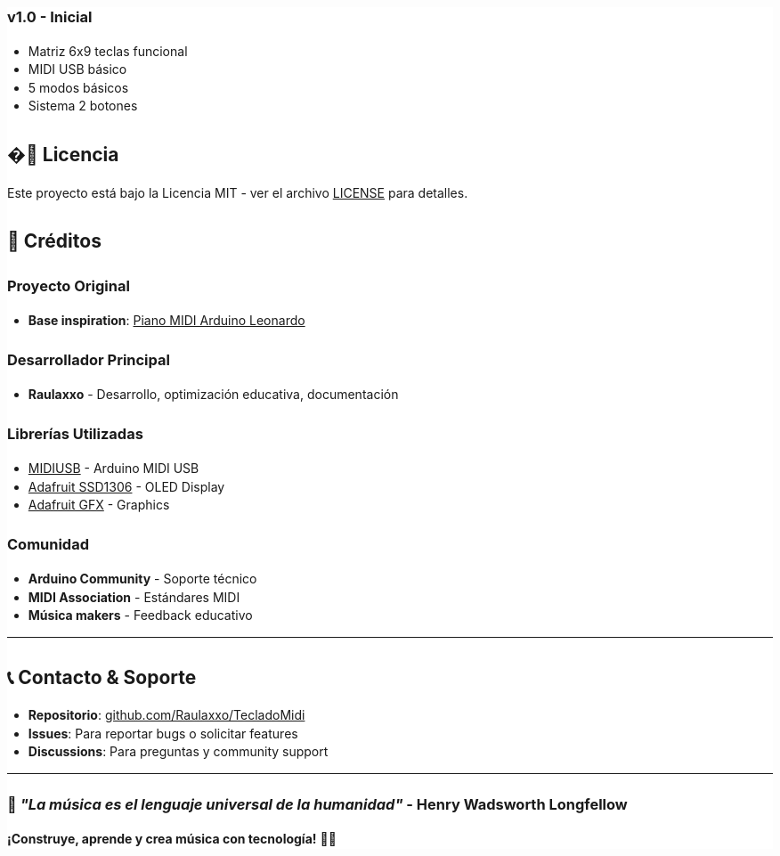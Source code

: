 ### **v1.0 - Inicial**
- Matriz 6x9 teclas funcional
- MIDI USB básico
- 5 modos básicos
- Sistema 2 botones

## �📄 Licencia

Este proyecto está bajo la Licencia MIT - ver el archivo [LICENSE](LICENSE) para detalles.

## 🙏 Créditos

### **Proyecto Original**
- **Base inspiration**: [Piano MIDI Arduino Leonardo](https://www.instructables.com/Piano-Midi-Arduno-Leonardo/?cb=1650779803)

### **Desarrollador Principal**
- **Raulaxxo** - Desarrollo, optimización educativa, documentación

### **Librerías Utilizadas**
- [MIDIUSB](https://github.com/arduino-libraries/MIDIUSB) - Arduino MIDI USB
- [Adafruit SSD1306](https://github.com/adafruit/Adafruit_SSD1306) - OLED Display
- [Adafruit GFX](https://github.com/adafruit/Adafruit-GFX-Library) - Graphics

### **Comunidad**
- **Arduino Community** - Soporte técnico
- **MIDI Association** - Estándares MIDI
- **Música makers** - Feedback educativo

---

## 📞 Contacto & Soporte

- **Repositorio**: [github.com/Raulaxxo/TecladoMidi](https://github.com/Raulaxxo/TecladoMidi)
- **Issues**: Para reportar bugs o solicitar features
- **Discussions**: Para preguntas y community support

---

### 🎵 *"La música es el lenguaje universal de la humanidad"* - Henry Wadsworth Longfellow

**¡Construye, aprende y crea música con tecnología!** 🎹✨